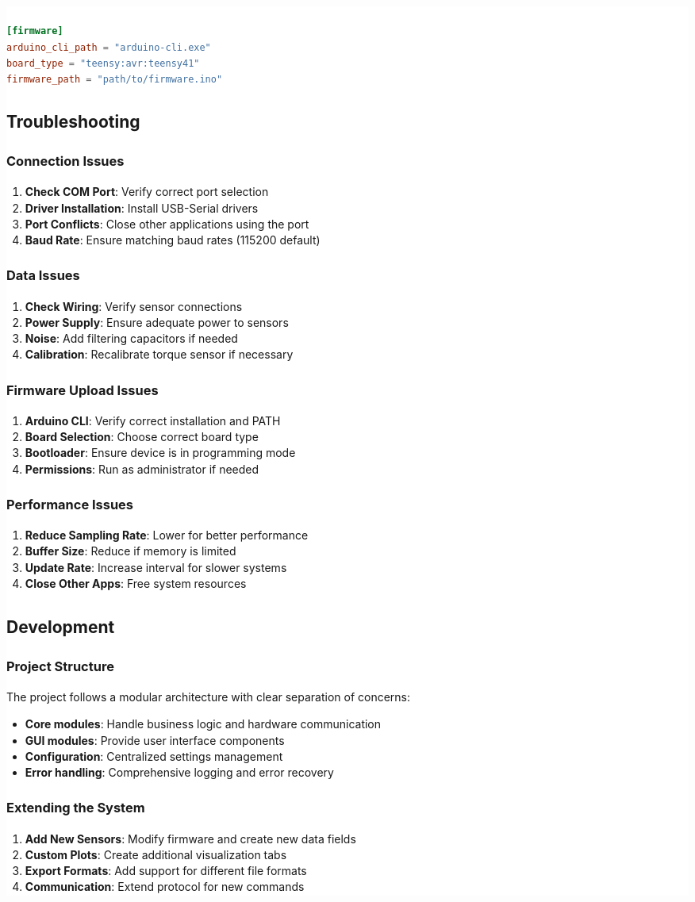```toml

[firmware]
arduino_cli_path = "arduino-cli.exe"
board_type = "teensy:avr:teensy41"
firmware_path = "path/to/firmware.ino"
```

## Troubleshooting

### Connection Issues
1. **Check COM Port**: Verify correct port selection
2. **Driver Installation**: Install USB-Serial drivers
3. **Port Conflicts**: Close other applications using the port
4. **Baud Rate**: Ensure matching baud rates (115200 default)

### Data Issues
1. **Check Wiring**: Verify sensor connections
2. **Power Supply**: Ensure adequate power to sensors
3. **Noise**: Add filtering capacitors if needed
4. **Calibration**: Recalibrate torque sensor if necessary

### Firmware Upload Issues
1. **Arduino CLI**: Verify correct installation and PATH
2. **Board Selection**: Choose correct board type
3. **Bootloader**: Ensure device is in programming mode
4. **Permissions**: Run as administrator if needed

### Performance Issues
1. **Reduce Sampling Rate**: Lower for better performance
2. **Buffer Size**: Reduce if memory is limited
3. **Update Rate**: Increase interval for slower systems
4. **Close Other Apps**: Free system resources

## Development

### Project Structure
The project follows a modular architecture with clear separation of concerns:

- **Core modules**: Handle business logic and hardware communication
- **GUI modules**: Provide user interface components
- **Configuration**: Centralized settings management
- **Error handling**: Comprehensive logging and error recovery

### Extending the System
1. **Add New Sensors**: Modify firmware and create new data fields
2. **Custom Plots**: Create additional visualization tabs
3. **Export Formats**: Add support for different file formats
4. **Communication**: Extend protocol for new commands

